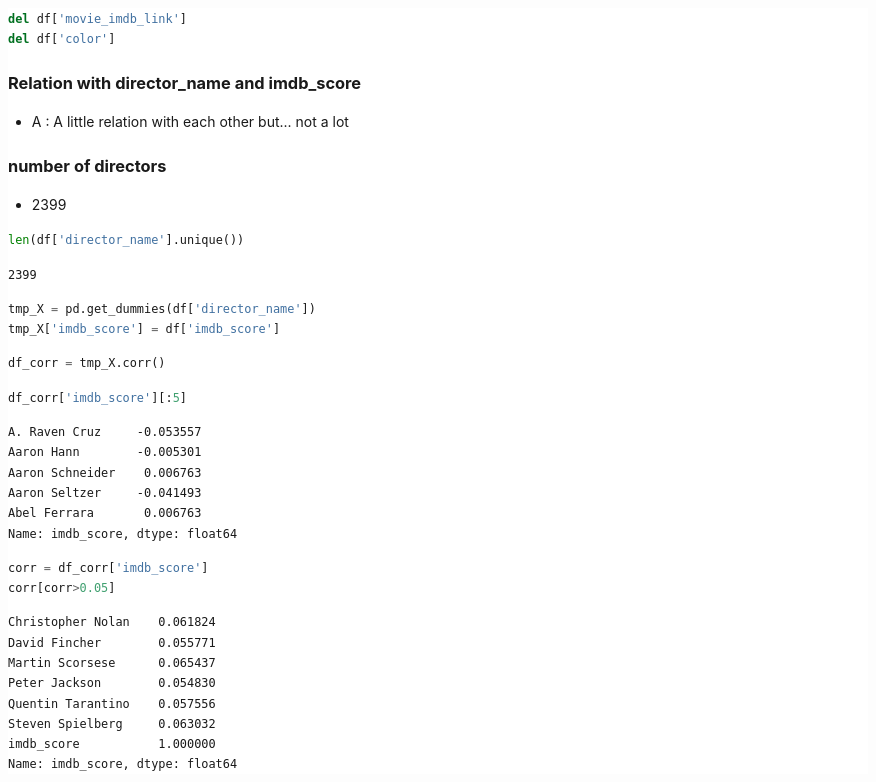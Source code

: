 
```python
del df['movie_imdb_link']
del df['color']
```

### Relation with director_name and imdb_score
 - A : A little relation with each other but... not a lot

### number of directors
 - 2399


```python
len(df['director_name'].unique())
```




    2399




```python
tmp_X = pd.get_dummies(df['director_name'])
tmp_X['imdb_score'] = df['imdb_score']
```


```python
df_corr = tmp_X.corr()
```


```python
df_corr['imdb_score'][:5]
```




    A. Raven Cruz     -0.053557
    Aaron Hann        -0.005301
    Aaron Schneider    0.006763
    Aaron Seltzer     -0.041493
    Abel Ferrara       0.006763
    Name: imdb_score, dtype: float64




```python
corr = df_corr['imdb_score']
corr[corr>0.05]
```




    Christopher Nolan    0.061824
    David Fincher        0.055771
    Martin Scorsese      0.065437
    Peter Jackson        0.054830
    Quentin Tarantino    0.057556
    Steven Spielberg     0.063032
    imdb_score           1.000000
    Name: imdb_score, dtype: float64
